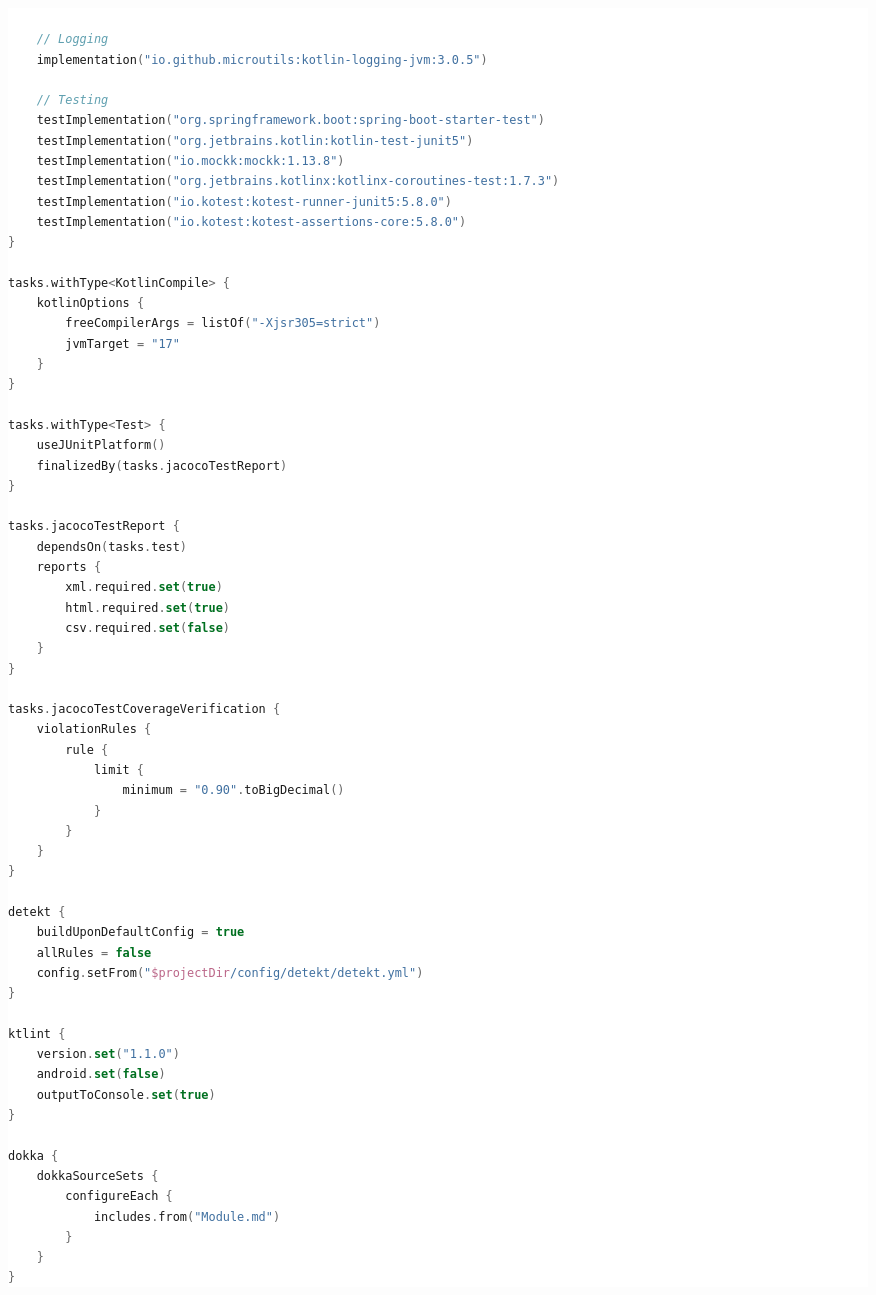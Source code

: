 ```kotlin
    
    // Logging
    implementation("io.github.microutils:kotlin-logging-jvm:3.0.5")
    
    // Testing
    testImplementation("org.springframework.boot:spring-boot-starter-test")
    testImplementation("org.jetbrains.kotlin:kotlin-test-junit5")
    testImplementation("io.mockk:mockk:1.13.8")
    testImplementation("org.jetbrains.kotlinx:kotlinx-coroutines-test:1.7.3")
    testImplementation("io.kotest:kotest-runner-junit5:5.8.0")
    testImplementation("io.kotest:kotest-assertions-core:5.8.0")
}

tasks.withType<KotlinCompile> {
    kotlinOptions {
        freeCompilerArgs = listOf("-Xjsr305=strict")
        jvmTarget = "17"
    }
}

tasks.withType<Test> {
    useJUnitPlatform()
    finalizedBy(tasks.jacocoTestReport)
}

tasks.jacocoTestReport {
    dependsOn(tasks.test)
    reports {
        xml.required.set(true)
        html.required.set(true)
        csv.required.set(false)
    }
}

tasks.jacocoTestCoverageVerification {
    violationRules {
        rule {
            limit {
                minimum = "0.90".toBigDecimal()
            }
        }
    }
}

detekt {
    buildUponDefaultConfig = true
    allRules = false
    config.setFrom("$projectDir/config/detekt/detekt.yml")
}

ktlint {
    version.set("1.1.0")
    android.set(false)
    outputToConsole.set(true)
}

dokka {
    dokkaSourceSets {
        configureEach {
            includes.from("Module.md")
        }
    }
}
```